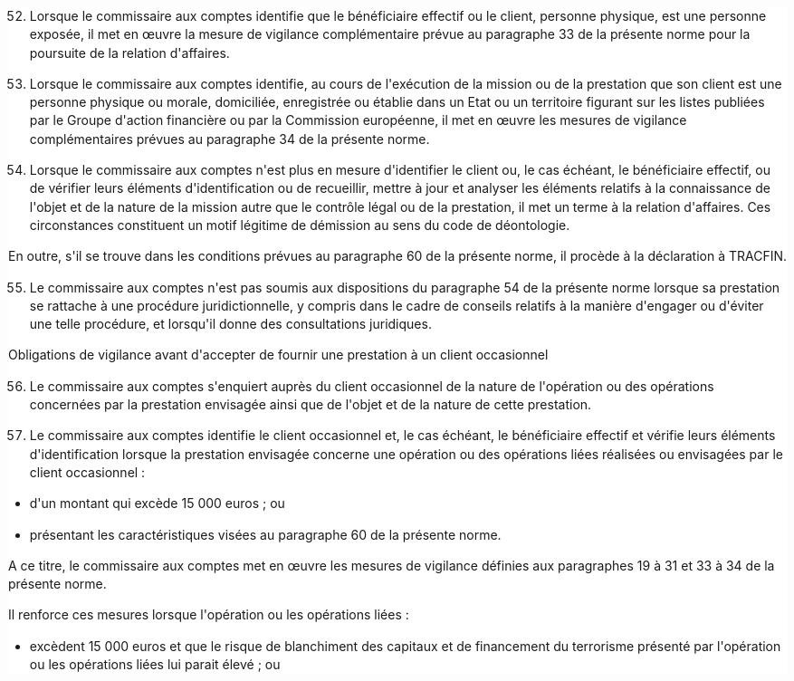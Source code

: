 52. Lorsque le commissaire aux comptes identifie que le bénéficiaire effectif ou le client, personne physique, est une
personne exposée, il met en œuvre la mesure de vigilance complémentaire prévue au paragraphe 33 de la présente norme pour la
poursuite de la relation d'affaires.

53. Lorsque le commissaire aux comptes identifie, au cours de l'exécution de la mission ou de la prestation que son client
est une personne physique ou morale, domiciliée, enregistrée ou établie dans un Etat ou un territoire figurant sur les listes
publiées par le Groupe d'action financière ou par la Commission européenne, il met en œuvre les mesures de vigilance
complémentaires prévues au paragraphe 34 de la présente norme.

54. Lorsque le commissaire aux comptes n'est plus en mesure d'identifier le client ou, le cas échéant, le bénéficiaire
effectif, ou de vérifier leurs éléments d'identification ou de recueillir, mettre à jour et analyser les éléments relatifs à
la connaissance de l'objet et de la nature de la mission autre que le contrôle légal ou de la prestation, il met un terme à
la relation d'affaires. Ces circonstances constituent un motif légitime de démission au sens du code de déontologie.

En outre, s'il se trouve dans les conditions prévues au paragraphe 60 de la présente norme, il procède à la déclaration à
TRACFIN.

55. Le commissaire aux comptes n'est pas soumis aux dispositions du paragraphe 54 de la présente norme lorsque sa prestation
se rattache à une procédure juridictionnelle, y compris dans le cadre de conseils relatifs à la manière d'engager ou d'éviter
une telle procédure, et lorsqu'il donne des consultations juridiques.

Obligations de vigilance avant d'accepter de fournir une prestation à un client occasionnel

56. Le commissaire aux comptes s'enquiert auprès du client occasionnel de la nature de l'opération ou des opérations
concernées par la prestation envisagée ainsi que de l'objet et de la nature de cette prestation.

57. Le commissaire aux comptes identifie le client occasionnel et, le cas échéant, le bénéficiaire effectif et vérifie leurs
éléments d'identification lorsque la prestation envisagée concerne une opération ou des opérations liées réalisées ou
envisagées par le client occasionnel :

- d'un montant qui excède 15 000 euros ; ou

- présentant les caractéristiques visées au paragraphe 60 de la présente norme.

A ce titre, le commissaire aux comptes met en œuvre les mesures de vigilance définies aux paragraphes 19 à 31 et 33 à 34 de
la présente norme.

Il renforce ces mesures lorsque l'opération ou les opérations liées :

- excèdent 15 000 euros et que le risque de blanchiment des capitaux et de financement du terrorisme présenté par l'opération
ou les opérations liées lui parait élevé ; ou
